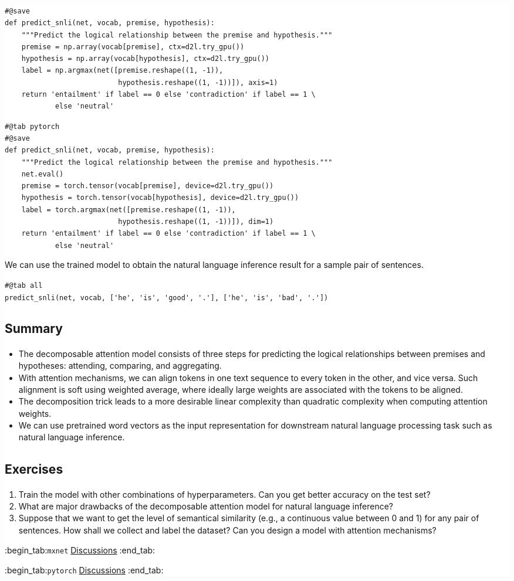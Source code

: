```{.python .input}
#@save
def predict_snli(net, vocab, premise, hypothesis):
    """Predict the logical relationship between the premise and hypothesis."""
    premise = np.array(vocab[premise], ctx=d2l.try_gpu())
    hypothesis = np.array(vocab[hypothesis], ctx=d2l.try_gpu())
    label = np.argmax(net([premise.reshape((1, -1)),
                           hypothesis.reshape((1, -1))]), axis=1)
    return 'entailment' if label == 0 else 'contradiction' if label == 1 \
            else 'neutral'
```

```{.python .input}
#@tab pytorch
#@save
def predict_snli(net, vocab, premise, hypothesis):
    """Predict the logical relationship between the premise and hypothesis."""
    net.eval()
    premise = torch.tensor(vocab[premise], device=d2l.try_gpu())
    hypothesis = torch.tensor(vocab[hypothesis], device=d2l.try_gpu())
    label = torch.argmax(net([premise.reshape((1, -1)),
                           hypothesis.reshape((1, -1))]), dim=1)
    return 'entailment' if label == 0 else 'contradiction' if label == 1 \
            else 'neutral'
```

We can use the trained model to obtain the natural language inference result for a sample pair of sentences.

```{.python .input}
#@tab all
predict_snli(net, vocab, ['he', 'is', 'good', '.'], ['he', 'is', 'bad', '.'])
```

## Summary

* The decomposable attention model consists of three steps for predicting the logical relationships between premises and hypotheses: attending, comparing, and aggregating.
* With attention mechanisms, we can align tokens in one text sequence to every token in the other, and vice versa. Such alignment is soft using weighted average, where ideally large weights are associated with the tokens to be aligned.
* The decomposition trick leads to a more desirable linear complexity than quadratic complexity when computing attention weights.
* We can use pretrained word vectors as the input representation for downstream natural language processing task such as natural language inference.


## Exercises

1. Train the model with other combinations of hyperparameters. Can you get better accuracy on the test set?
1. What are major drawbacks of the decomposable attention model for natural language inference?
1. Suppose that we want to get the level of semantical similarity (e.g., a continuous value between 0 and 1) for any pair of sentences. How shall we collect and label the dataset? Can you design a model with attention mechanisms?

:begin_tab:`mxnet`
[Discussions](https://discuss.d2l.ai/t/395)
:end_tab:

:begin_tab:`pytorch`
[Discussions](https://discuss.d2l.ai/t/1530)
:end_tab:
